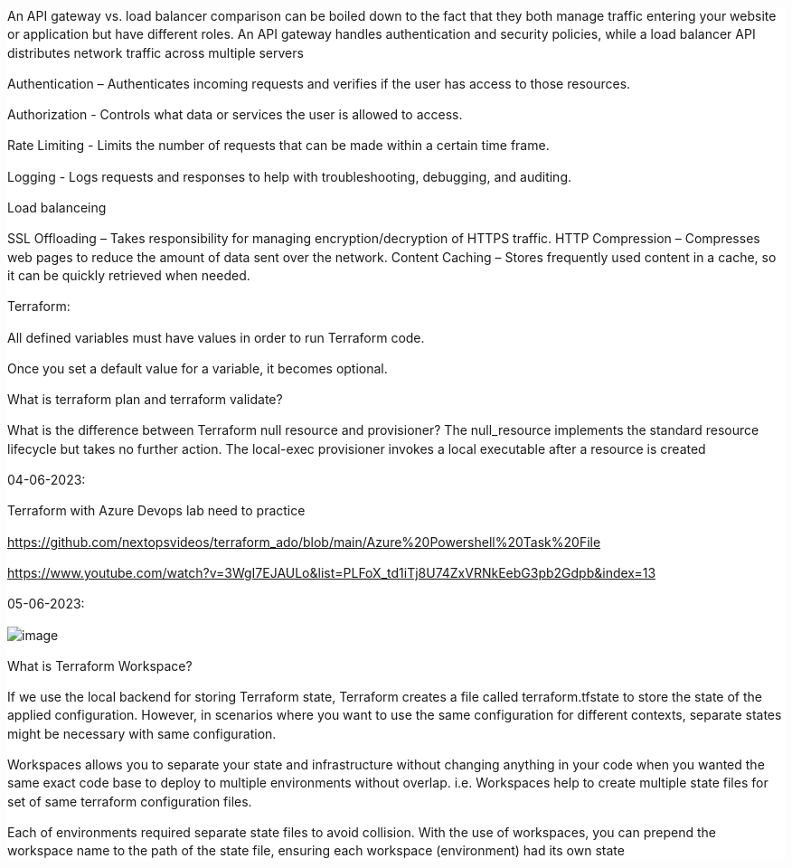 An API gateway vs. load balancer comparison can be boiled down to the fact that they both manage traffic entering your website or application but have different roles.
An API gateway handles authentication and security policies, while a load balancer API distributes network traffic across multiple servers

 Authentication – Authenticates incoming requests and verifies if the user has access to those resources. 
 
 Authorization - Controls what data or services the user is allowed to access.
 
 Rate Limiting - Limits the number of requests that can be made within a certain time frame.  
 
 Logging - Logs requests and responses to help with troubleshooting, debugging, and auditing.
 
 Load balanceing 

SSL Offloading – Takes responsibility for managing encryption/decryption of HTTPS traffic. 
HTTP Compression – Compresses web pages to reduce the amount of data sent over the network. 
Content Caching – Stores frequently used content in a cache, so it can be quickly retrieved when needed.

Terraform:

All defined variables must have values in order to run Terraform code.

Once you set a default value for a variable, it becomes optional.

What is terraform plan and terraform validate? 

What is the difference between Terraform null resource and provisioner?
The null_resource implements the standard resource lifecycle but takes no further action.
The local-exec provisioner invokes a local executable after a resource is created

04-06-2023:

Terraform with Azure Devops lab need to practice

https://github.com/nextopsvideos/terraform_ado/blob/main/Azure%20Powershell%20Task%20File

https://www.youtube.com/watch?v=3WgI7EJAULo&list=PLFoX_td1iTj8U74ZxVRNkEebG3pb2Gdpb&index=13


05-06-2023:

![image](https://github.com/krishnamsdpl/krishnamsdpl.github.io/assets/30367367/c1531ac7-276c-4372-bc17-a69efd24c616)


What is Terraform Workspace?

If we use the local backend for storing Terraform state, Terraform creates a file called terraform.tfstate to store the state of the applied configuration. 
However, in scenarios where you want to use the same configuration for different contexts, separate states might be necessary with same configuration.

Workspaces allows you to separate your state and infrastructure without changing anything in your code when you wanted the same exact code base to deploy to multiple environments without overlap. i.e. Workspaces help to create multiple state files for set of same terraform configuration files.

Each of environments required separate state files to avoid collision. With the use of workspaces, you can prepend the workspace name to the path of the state file, ensuring each workspace (environment) had its own state
